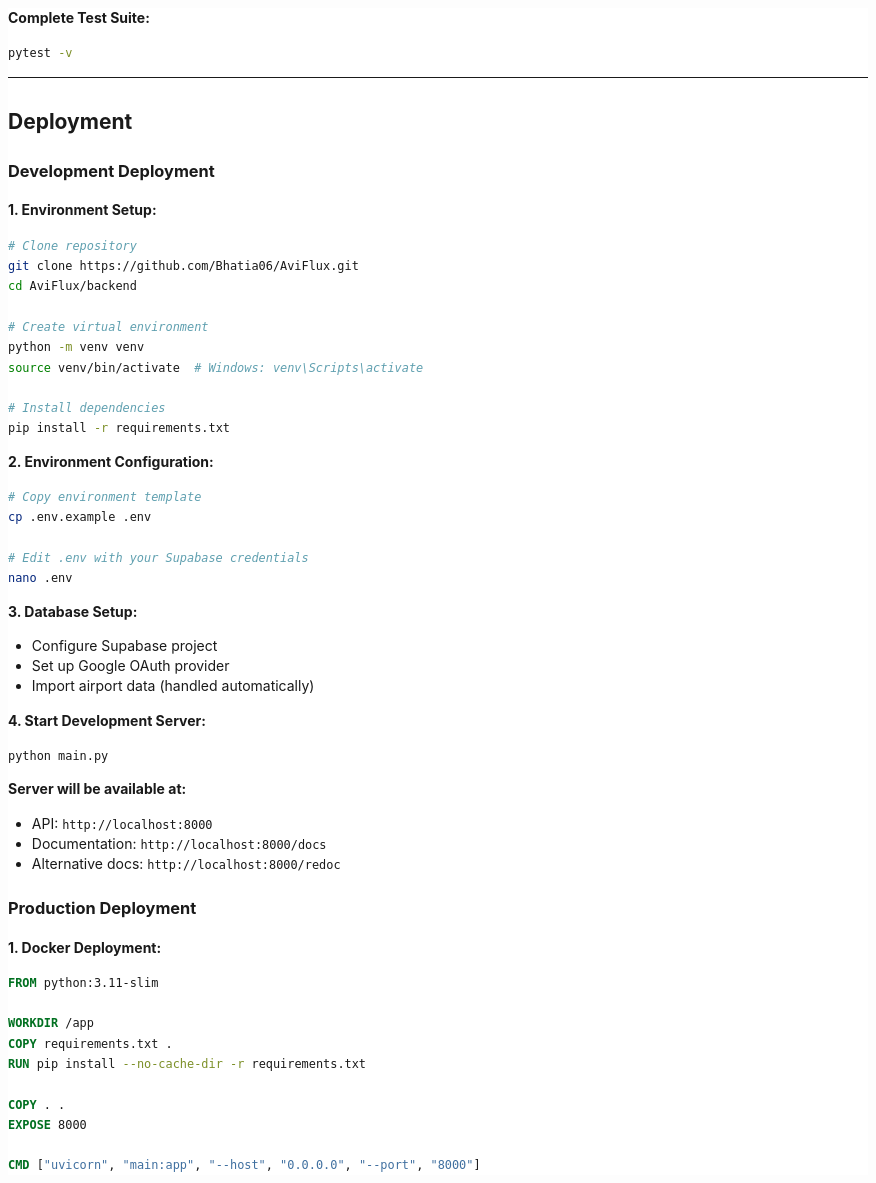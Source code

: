 **Complete Test Suite:**
```bash
pytest -v
```

---

## Deployment

### Development Deployment

**1. Environment Setup:**
```bash
# Clone repository
git clone https://github.com/Bhatia06/AviFlux.git
cd AviFlux/backend

# Create virtual environment
python -m venv venv
source venv/bin/activate  # Windows: venv\Scripts\activate

# Install dependencies
pip install -r requirements.txt
```

**2. Environment Configuration:**
```bash
# Copy environment template
cp .env.example .env

# Edit .env with your Supabase credentials
nano .env
```

**3. Database Setup:**
- Configure Supabase project
- Set up Google OAuth provider
- Import airport data (handled automatically)

**4. Start Development Server:**
```bash
python main.py
```

**Server will be available at:**
- API: `http://localhost:8000`
- Documentation: `http://localhost:8000/docs`
- Alternative docs: `http://localhost:8000/redoc`

### Production Deployment

**1. Docker Deployment:**
```dockerfile
FROM python:3.11-slim

WORKDIR /app
COPY requirements.txt .
RUN pip install --no-cache-dir -r requirements.txt

COPY . .
EXPOSE 8000

CMD ["uvicorn", "main:app", "--host", "0.0.0.0", "--port", "8000"]
```
